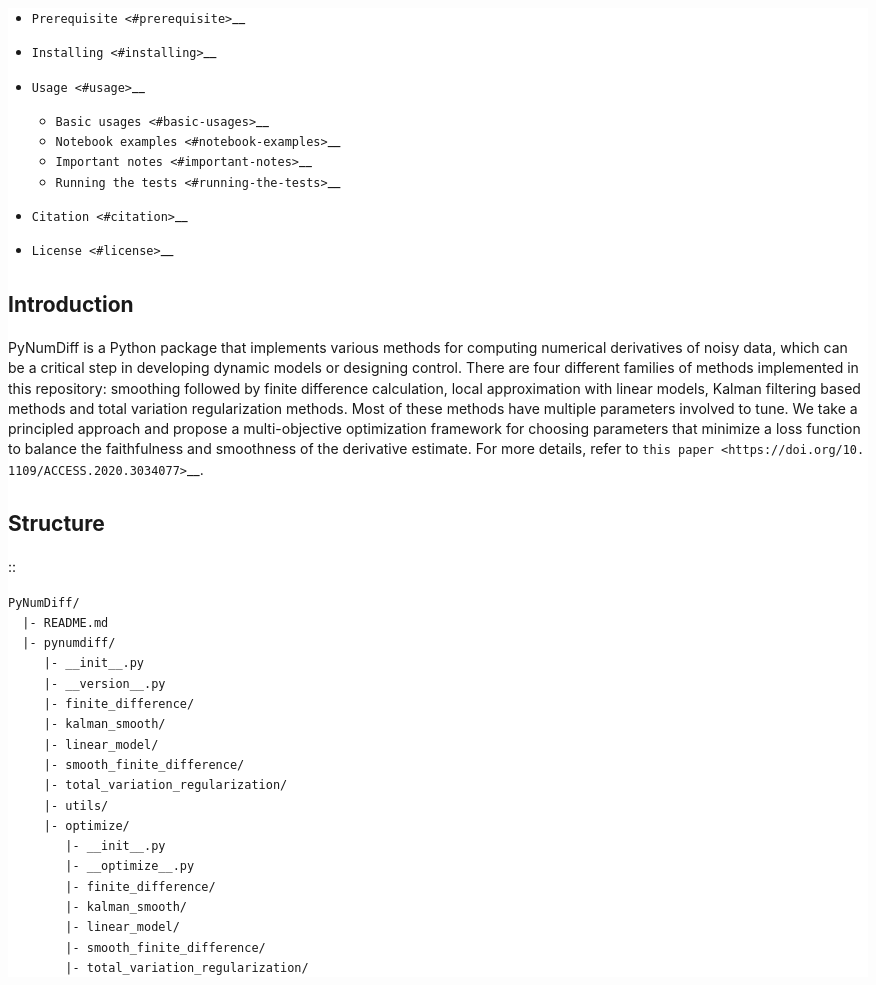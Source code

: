    -  `Prerequisite <#prerequisite>`__
   -  `Installing <#installing>`__

-  `Usage <#usage>`__

   -  `Basic usages <#basic-usages>`__
   -  `Notebook examples <#notebook-examples>`__
   -  `Important notes <#important-notes>`__
   -  `Running the tests <#running-the-tests>`__

-  `Citation <#citation>`__
-  `License <#license>`__

Introduction
------------

PyNumDiff is a Python package that implements various methods for
computing numerical derivatives of noisy data, which can be a critical
step in developing dynamic models or designing control. There are four
different families of methods implemented in this repository: smoothing
followed by finite difference calculation, local approximation with
linear models, Kalman filtering based methods and total variation
regularization methods. Most of these methods have multiple parameters
involved to tune. We take a principled approach and propose a
multi-objective optimization framework for choosing parameters that
minimize a loss function to balance the faithfulness and smoothness of
the derivative estimate. For more details, refer to `this
paper <https://doi.org/10.1109/ACCESS.2020.3034077>`__.

Structure
---------

::

    PyNumDiff/
      |- README.md
      |- pynumdiff/
         |- __init__.py
         |- __version__.py
         |- finite_difference/
         |- kalman_smooth/
         |- linear_model/
         |- smooth_finite_difference/
         |- total_variation_regularization/
         |- utils/
         |- optimize/
            |- __init__.py
            |- __optimize__.py
            |- finite_difference/
            |- kalman_smooth/
            |- linear_model/
            |- smooth_finite_difference/
            |- total_variation_regularization/